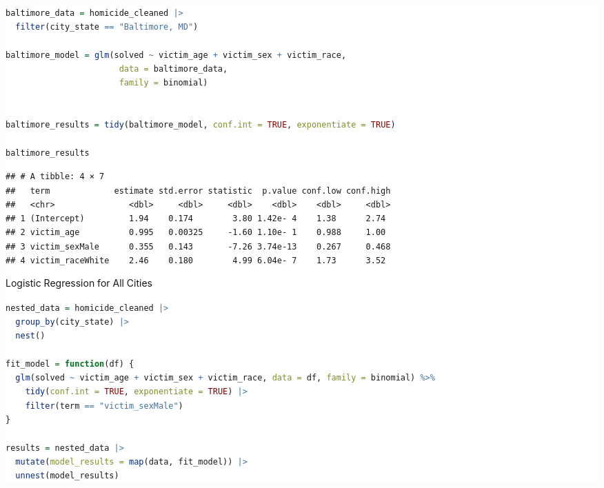 ``` r
baltimore_data = homicide_cleaned |>
  filter(city_state == "Baltimore, MD")

baltimore_model = glm(solved ~ victim_age + victim_sex + victim_race,
                       data = baltimore_data,
                       family = binomial)


baltimore_results = tidy(baltimore_model, conf.int = TRUE, exponentiate = TRUE)

baltimore_results
```

    ## # A tibble: 4 × 7
    ##   term             estimate std.error statistic  p.value conf.low conf.high
    ##   <chr>               <dbl>     <dbl>     <dbl>    <dbl>    <dbl>     <dbl>
    ## 1 (Intercept)         1.94    0.174        3.80 1.42e- 4    1.38      2.74 
    ## 2 victim_age          0.995   0.00325     -1.60 1.10e- 1    0.988     1.00 
    ## 3 victim_sexMale      0.355   0.143       -7.26 3.74e-13    0.267     0.468
    ## 4 victim_raceWhite    2.46    0.180        4.99 6.04e- 7    1.73      3.52

Logistic Regression for All Cities

``` r
nested_data = homicide_cleaned |>
  group_by(city_state) |>
  nest()

fit_model = function(df) {
  glm(solved ~ victim_age + victim_sex + victim_race, data = df, family = binomial) %>%
    tidy(conf.int = TRUE, exponentiate = TRUE) |>
    filter(term == "victim_sexMale")
}

results = nested_data |>
  mutate(model_results = map(data, fit_model)) |>
  unnest(model_results)
```
